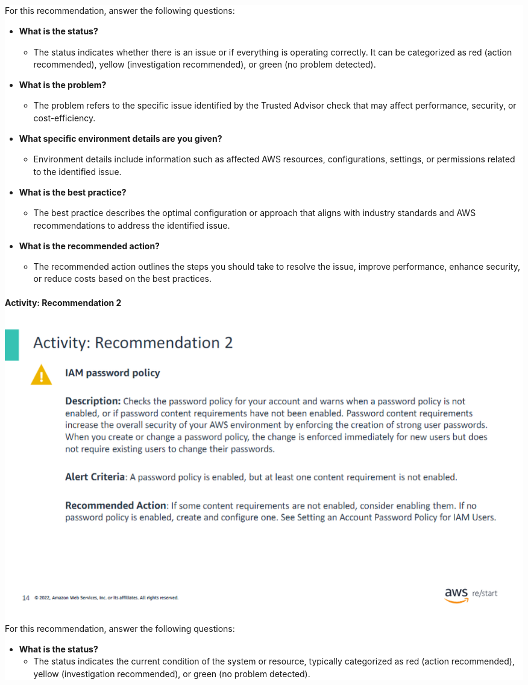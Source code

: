 For this recommendation, answer the following questions:

- **What is the status?**
  - The status indicates whether there is an issue or if everything is operating correctly. It can be categorized as red (action recommended), yellow (investigation recommended), or green (no problem detected).

- **What is the problem?**
  - The problem refers to the specific issue identified by the Trusted Advisor check that may affect performance, security, or cost-efficiency.

- **What specific environment details are you given?**
  - Environment details include information such as affected AWS resources, configurations, settings, or permissions related to the identified issue.

- **What is the best practice?**
  - The best practice describes the optimal configuration or approach that aligns with industry standards and AWS recommendations to address the identified issue.

- **What is the recommended action?**
  - The recommended action outlines the steps you should take to resolve the issue, improve performance, enhance security, or reduce costs based on the best practices.

#### Activity: Recommendation 2

![Activity: Recommendation 2](../../../assets/security/trusted_advisor/activity_recomm_2.png)

For this recommendation, answer the following questions:

- **What is the status?**
  - The status indicates the current condition of the system or resource, typically categorized as red (action recommended), yellow (investigation recommended), or green (no problem detected).
